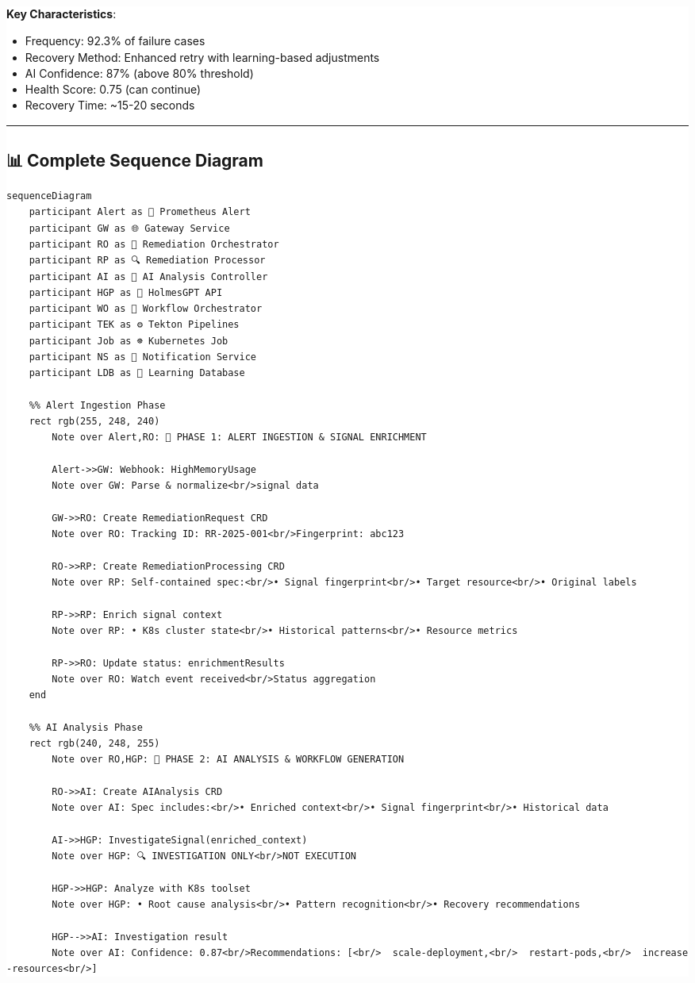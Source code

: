 **Key Characteristics**:
- Frequency: 92.3% of failure cases
- Recovery Method: Enhanced retry with learning-based adjustments
- AI Confidence: 87% (above 80% threshold)
- Health Score: 0.75 (can continue)
- Recovery Time: ~15-20 seconds

---

## 📊 **Complete Sequence Diagram**

```mermaid
sequenceDiagram
    participant Alert as 📱 Prometheus Alert
    participant GW as 🌐 Gateway Service
    participant RO as 🎯 Remediation Orchestrator
    participant RP as 🔍 Remediation Processor
    participant AI as 🤖 AI Analysis Controller
    participant HGP as 🧠 HolmesGPT API
    participant WO as 🔄 Workflow Orchestrator
    participant TEK as ⚙️ Tekton Pipelines
    participant Job as ☸️ Kubernetes Job
    participant NS as 📧 Notification Service
    participant LDB as 💾 Learning Database

    %% Alert Ingestion Phase
    rect rgb(255, 248, 240)
        Note over Alert,RO: 🚨 PHASE 1: ALERT INGESTION & SIGNAL ENRICHMENT

        Alert->>GW: Webhook: HighMemoryUsage
        Note over GW: Parse & normalize<br/>signal data

        GW->>RO: Create RemediationRequest CRD
        Note over RO: Tracking ID: RR-2025-001<br/>Fingerprint: abc123

        RO->>RP: Create RemediationProcessing CRD
        Note over RP: Self-contained spec:<br/>• Signal fingerprint<br/>• Target resource<br/>• Original labels

        RP->>RP: Enrich signal context
        Note over RP: • K8s cluster state<br/>• Historical patterns<br/>• Resource metrics

        RP->>RO: Update status: enrichmentResults
        Note over RO: Watch event received<br/>Status aggregation
    end

    %% AI Analysis Phase
    rect rgb(240, 248, 255)
        Note over RO,HGP: 🧠 PHASE 2: AI ANALYSIS & WORKFLOW GENERATION

        RO->>AI: Create AIAnalysis CRD
        Note over AI: Spec includes:<br/>• Enriched context<br/>• Signal fingerprint<br/>• Historical data

        AI->>HGP: InvestigateSignal(enriched_context)
        Note over HGP: 🔍 INVESTIGATION ONLY<br/>NOT EXECUTION

        HGP->>HGP: Analyze with K8s toolset
        Note over HGP: • Root cause analysis<br/>• Pattern recognition<br/>• Recovery recommendations

        HGP-->>AI: Investigation result
        Note over AI: Confidence: 0.87<br/>Recommendations: [<br/>  scale-deployment,<br/>  restart-pods,<br/>  increase-resources<br/>]
```